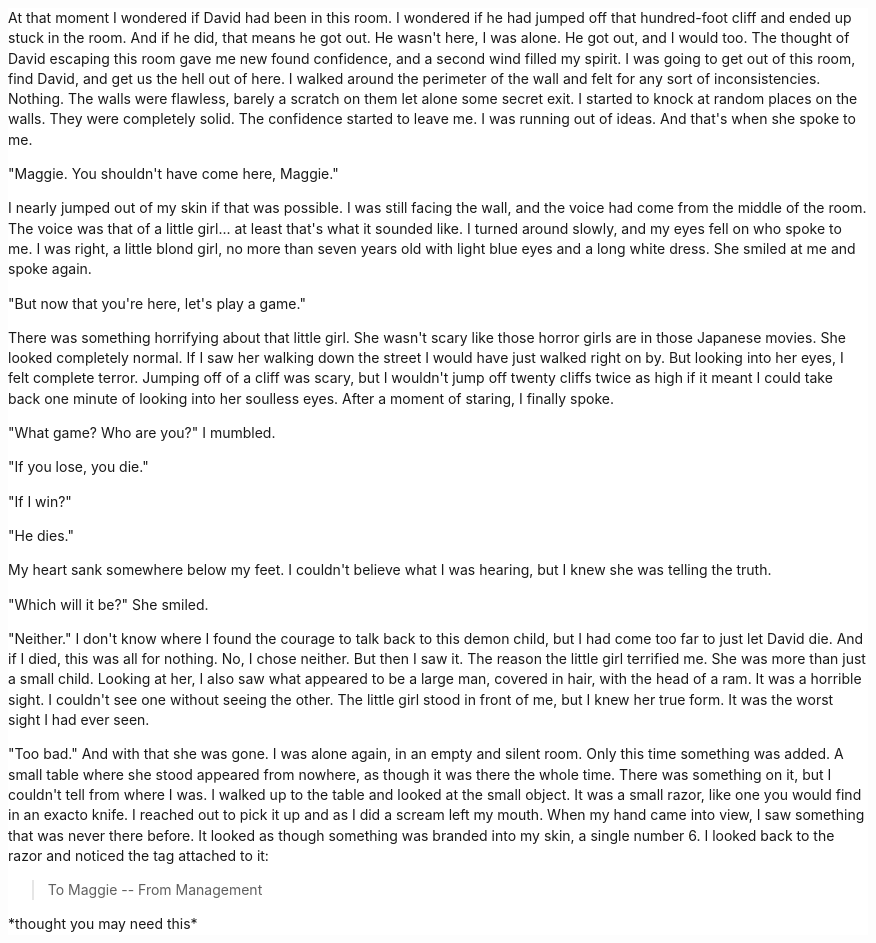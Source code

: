At that moment I wondered if David had been in this room. I wondered if he had jumped off that hundred-foot cliff and ended up stuck in the room. And if he did, that means he got out. He wasn't here, I was alone. He got out, and I would too. The thought of David escaping this room gave me new found confidence, and a second wind filled my spirit. I was going to get out of this room, find David, and get us the hell out of here. I walked around the perimeter of the wall and felt for any sort of inconsistencies. Nothing. The walls were flawless, barely a scratch on them let alone some secret exit. I started to knock at random places on the walls. They were completely solid. The confidence started to leave me. I was running out of ideas. And that's when she spoke to me.

"Maggie. You shouldn't have come here, Maggie."

I nearly jumped out of my skin if that was possible. I was still facing the wall, and the voice had come from the middle of the room. The voice was that of a little girl... at least that's what it sounded like. I turned around slowly, and my eyes fell on who spoke to me. I was right, a little blond girl, no more than seven years old with light blue eyes and a long white dress. She smiled at me and spoke again.

"But now that you're here, let's play a game."

There was something horrifying about that little girl. She wasn't scary like those horror girls are in those Japanese movies. She looked completely normal. If I saw her walking down the street I would have just walked right on by. But looking into her eyes, I felt complete terror. Jumping off of a cliff was scary, but I wouldn't jump off twenty cliffs twice as high if it meant I could take back one minute of looking into her soulless eyes. After a moment of staring, I finally spoke.

"What game? Who are you?" I mumbled.

"If you lose, you die."

"If I win?"

"He dies."

My heart sank somewhere below my feet. I couldn't believe what I was hearing, but I knew she was telling the truth.

"Which will it be?" She smiled.

"Neither." I don't know where I found the courage to talk back to this demon child, but I had come too far to just let David die. And if I died, this was all for nothing. No, I chose neither. But then I saw it. The reason the little girl terrified me. She was more than just a small child. Looking at her, I also saw what appeared to be a large man, covered in hair, with the head of a ram. It was a horrible sight. I couldn't see one without seeing the other. The little girl stood in front of me, but I knew her true form. It was the worst sight I had ever seen.

"Too bad." And with that she was gone. I was alone again, in an empty and silent room. Only this time something was added. A small table where she stood appeared from nowhere, as though it was there the whole time. There was something on it, but I couldn't tell from where I was. I walked up to the table and looked at the small object. It was a small razor, like one you would find in an exacto knife. I reached out to pick it up and as I did a scream left my mouth. When my hand came into view, I saw something that was never there before. It looked as though something was branded into my skin, a single number 6. I looked back to the razor and noticed the tag attached to it:

> To Maggie -- From Management
 

\*thought you may need this\*
